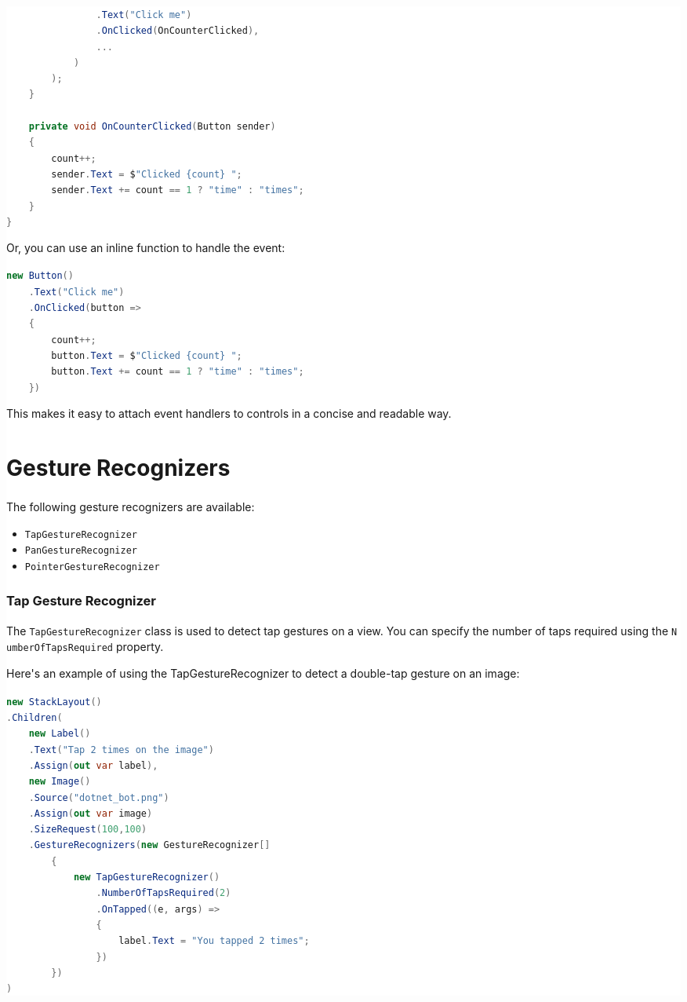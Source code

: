 ```csharp
				.Text("Click me")
	            .OnClicked(OnCounterClicked),
	            ...
            )
        );
    }

    private void OnCounterClicked(Button sender)
    {
        count++;
        sender.Text = $"Clicked {count} ";
        sender.Text += count == 1 ? "time" : "times";
    }
}
``` 
Or, you can use an inline function to handle the event:

```csharp
new Button()
	.Text("Click me")
    .OnClicked(button =>
    {
        count++;
        button.Text = $"Clicked {count} ";
        button.Text += count == 1 ? "time" : "times";
    })
``` 

This makes it easy to attach event handlers to controls in a concise and readable way.

# Gesture Recognizers

The following gesture recognizers are available:

- `TapGestureRecognizer`
- `PanGestureRecognizer`
- `PointerGestureRecognizer`

### Tap Gesture Recognizer

The `TapGestureRecognizer` class is used to detect tap gestures on a view. You can specify the number of taps required using the `NumberOfTapsRequired` property.

Here's an example of using the TapGestureRecognizer to detect a double-tap gesture on an image:

```csharp
new StackLayout()
.Children(
    new Label()
    .Text("Tap 2 times on the image")
    .Assign(out var label),
    new Image()
    .Source("dotnet_bot.png")
    .Assign(out var image)
	.SizeRequest(100,100)
	.GestureRecognizers(new GestureRecognizer[]
        {
            new TapGestureRecognizer()
                .NumberOfTapsRequired(2)
                .OnTapped((e, args) =>
                {
                    label.Text = "You tapped 2 times";
                })
        })
)
```